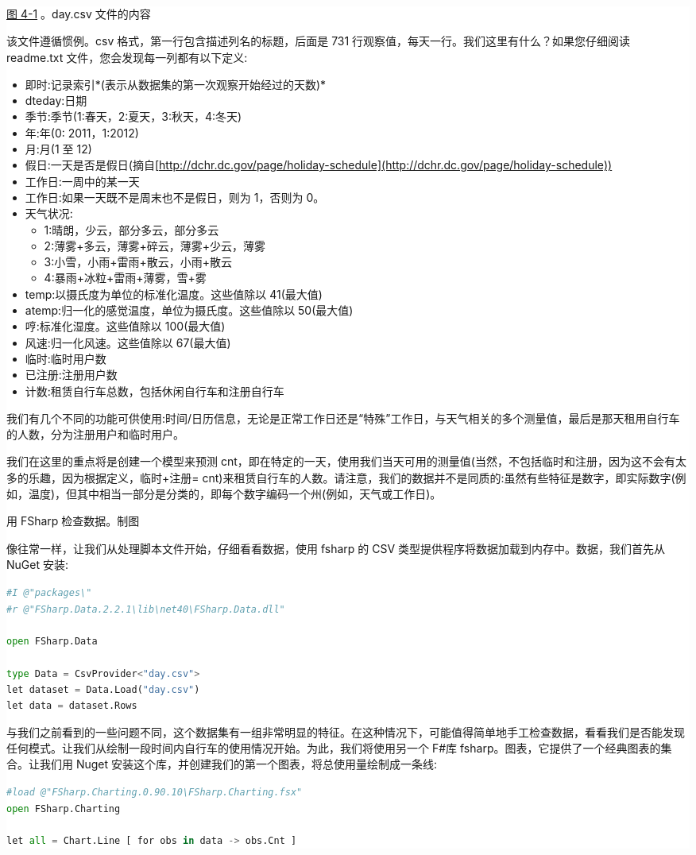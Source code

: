 [图 4-1](#_Fig1) 。day.csv 文件的内容

该文件遵循惯例。csv 格式，第一行包含描述列名的标题，后面是 731 行观察值，每天一行。我们这里有什么？如果您仔细阅读 readme.txt 文件，您会发现每一列都有以下定义:

*   即时:记录索引*(表示从数据集的第一次观察开始经过的天数)*
*   dteday:日期
*   季节:季节(1:春天，2:夏天，3:秋天，4:冬天)
*   年:年(0: 2011，1:2012)
*   月:月(1 至 12)
*   假日:一天是否是假日(摘自[http://dchr.dc.gov/page/holiday-schedule](http://dchr.dc.gov/page/holiday-schedule))
*   工作日:一周中的某一天
*   工作日:如果一天既不是周末也不是假日，则为 1，否则为 0。
*   天气状况:
    *   1:晴朗，少云，部分多云，部分多云
    *   2:薄雾+多云，薄雾+碎云，薄雾+少云，薄雾
    *   3:小雪，小雨+雷雨+散云，小雨+散云
    *   4:暴雨+冰粒+雷雨+薄雾，雪+雾
*   temp:以摄氏度为单位的标准化温度。这些值除以 41(最大值)
*   atemp:归一化的感觉温度，单位为摄氏度。这些值除以 50(最大值)
*   哼:标准化湿度。这些值除以 100(最大值)
*   风速:归一化风速。这些值除以 67(最大值)
*   临时:临时用户数
*   已注册:注册用户数
*   计数:租赁自行车总数，包括休闲自行车和注册自行车

我们有几个不同的功能可供使用:时间/日历信息，无论是正常工作日还是“特殊”工作日，与天气相关的多个测量值，最后是那天租用自行车的人数，分为注册用户和临时用户。

我们在这里的重点将是创建一个模型来预测 cnt，即在特定的一天，使用我们当天可用的测量值(当然，不包括临时和注册，因为这不会有太多的乐趣，因为根据定义，临时+注册= cnt)来租赁自行车的人数。请注意，我们的数据并不是同质的:虽然有些特征是数字，即实际数字(例如，温度)，但其中相当一部分是分类的，即每个数字编码一个州(例如，天气或工作日)。

用 FSharp 检查数据。制图

像往常一样，让我们从处理脚本文件开始，仔细看看数据，使用 fsharp 的 CSV 类型提供程序将数据加载到内存中。数据，我们首先从 NuGet 安装:

```py
#I @"packages\"
#r @"FSharp.Data.2.2.1\lib\net40\FSharp.Data.dll"

open FSharp.Data

type Data = CsvProvider<"day.csv">
let dataset = Data.Load("day.csv")
let data = dataset.Rows
```

与我们之前看到的一些问题不同，这个数据集有一组非常明显的特征。在这种情况下，可能值得简单地手工检查数据，看看我们是否能发现任何模式。让我们从绘制一段时间内自行车的使用情况开始。为此，我们将使用另一个 F#库 fsharp。图表，它提供了一个经典图表的集合。让我们用 Nuget 安装这个库，并创建我们的第一个图表，将总使用量绘制成一条线:

```py
#load @"FSharp.Charting.0.90.10\FSharp.Charting.fsx"
open FSharp.Charting

let all = Chart.Line [ for obs in data -> obs.Cnt ]
```

